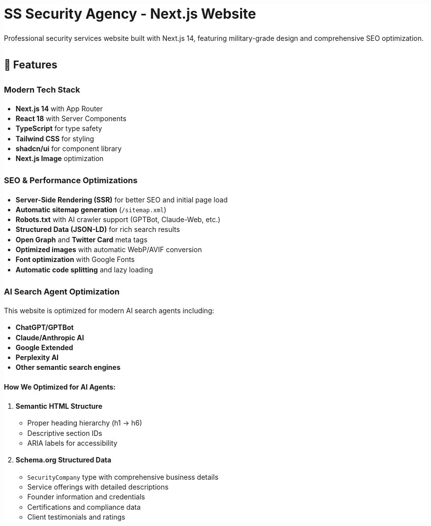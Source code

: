 # SS Security Agency - Next.js Website

Professional security services website built with Next.js 14, featuring military-grade design and comprehensive SEO optimization.

## 🚀 Features

### Modern Tech Stack

- **Next.js 14** with App Router
- **React 18** with Server Components
- **TypeScript** for type safety
- **Tailwind CSS** for styling
- **shadcn/ui** for component library
- **Next.js Image** optimization

### SEO & Performance Optimizations

- **Server-Side Rendering (SSR)** for better SEO and initial page load
- **Automatic sitemap generation** (`/sitemap.xml`)
- **Robots.txt** with AI crawler support (GPTBot, Claude-Web, etc.)
- **Structured Data (JSON-LD)** for rich search results
- **Open Graph** and **Twitter Card** meta tags
- **Optimized images** with automatic WebP/AVIF conversion
- **Font optimization** with Google Fonts
- **Automatic code splitting** and lazy loading

### AI Search Agent Optimization

This website is optimized for modern AI search agents including:

- **ChatGPT/GPTBot**
- **Claude/Anthropic AI**
- **Google Extended**
- **Perplexity AI**
- **Other semantic search engines**

#### How We Optimized for AI Agents:

1. **Semantic HTML Structure**

   - Proper heading hierarchy (h1 → h6)
   - Descriptive section IDs
   - ARIA labels for accessibility

2. **Schema.org Structured Data**

   - `SecurityCompany` type with comprehensive business details
   - Service offerings with detailed descriptions
   - Founder information and credentials
   - Certifications and compliance data
   - Client testimonials and ratings
